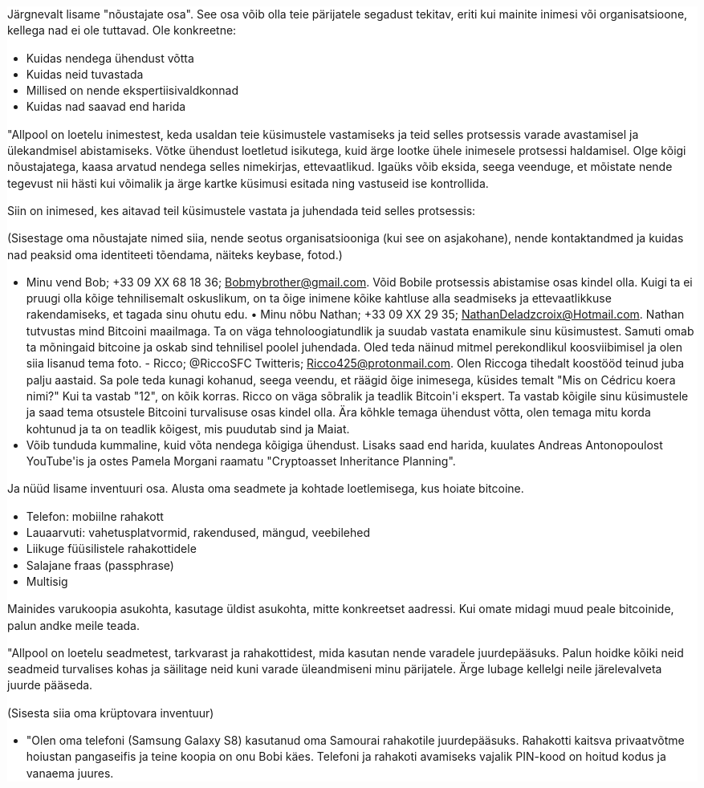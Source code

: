 Järgnevalt lisame "nõustajate osa". See osa võib olla teie pärijatele segadust tekitav, eriti kui mainite inimesi või organisatsioone, kellega nad ei ole tuttavad. Ole konkreetne:

- Kuidas nendega ühendust võtta
- Kuidas neid tuvastada
- Millised on nende ekspertiisivaldkonnad
- Kuidas nad saavad end harida

"Allpool on loetelu inimestest, keda usaldan teie küsimustele vastamiseks ja teid selles protsessis varade avastamisel ja ülekandmisel abistamiseks. Võtke ühendust loetletud isikutega, kuid ärge lootke ühele inimesele protsessi haldamisel. Olge kõigi nõustajatega, kaasa arvatud nendega selles nimekirjas, ettevaatlikud. Igaüks võib eksida, seega veenduge, et mõistate nende tegevust nii hästi kui võimalik ja ärge kartke küsimusi esitada ning vastuseid ise kontrollida.

Siin on inimesed, kes aitavad teil küsimustele vastata ja juhendada teid selles protsessis:

(Sisestage oma nõustajate nimed siia, nende seotus organisatsiooniga (kui see on asjakohane), nende kontaktandmed ja kuidas nad peaksid oma identiteeti tõendama, näiteks keybase, fotod.)

- Minu vend Bob; +33 09 XX 68 18 36; Bobmybrother@gmail.com. Võid Bobile protsessis abistamise osas kindel olla. Kuigi ta ei pruugi olla kõige tehnilisemalt oskuslikum, on ta õige inimene kõike kahtluse alla seadmiseks ja ettevaatlikkuse rakendamiseks, et tagada sinu ohutu edu. • Minu nõbu Nathan; +33 09 XX 29 35; NathanDeladzcroix@Hotmail.com. Nathan tutvustas mind Bitcoini maailmaga. Ta on väga tehnoloogiatundlik ja suudab vastata enamikule sinu küsimustest. Samuti omab ta mõningaid bitcoine ja oskab sind tehnilisel poolel juhendada. Oled teda näinud mitmel perekondlikul koosviibimisel ja olen siia lisanud tema foto. - Ricco; @RiccoSFC Twitteris; Ricco425@protonmail.com. Olen Riccoga tihedalt koostööd teinud juba palju aastaid. Sa pole teda kunagi kohanud, seega veendu, et räägid õige inimesega, küsides temalt "Mis on Cédricu koera nimi?" Kui ta vastab "12", on kõik korras. Ricco on väga sõbralik ja teadlik Bitcoin'i ekspert. Ta vastab kõigile sinu küsimustele ja saad tema otsustele Bitcoini turvalisuse osas kindel olla. Ära kõhkle temaga ühendust võtta, olen temaga mitu korda kohtunud ja ta on teadlik kõigest, mis puudutab sind ja Maiat.
- Võib tunduda kummaline, kuid võta nendega kõigiga ühendust. Lisaks saad end harida, kuulates Andreas Antonopoulost YouTube'is ja ostes Pamela Morgani raamatu "Cryptoasset Inheritance Planning".

Ja nüüd lisame inventuuri osa. Alusta oma seadmete ja kohtade loetlemisega, kus hoiate bitcoine.

- Telefon: mobiilne rahakott
- Lauaarvuti: vahetusplatvormid, rakendused, mängud, veebilehed
- Liikuge füüsilistele rahakottidele
- Salajane fraas (passphrase)
- Multisig

Mainides varukoopia asukohta, kasutage üldist asukohta, mitte konkreetset aadressi. Kui omate midagi muud peale bitcoinide, palun andke meile teada.

"Allpool on loetelu seadmetest, tarkvarast ja rahakottidest, mida kasutan nende varadele juurdepääsuks. Palun hoidke kõiki neid seadmeid turvalises kohas ja säilitage neid kuni varade üleandmiseni minu pärijatele. Ärge lubage kellelgi neile järelevalveta juurde pääseda.

(Sisesta siia oma krüptovara inventuur)

- "Olen oma telefoni (Samsung Galaxy S8) kasutanud oma Samourai rahakotile juurdepääsuks. Rahakotti kaitsva privaatvõtme hoiustan pangaseifis ja teine koopia on onu Bobi käes. Telefoni ja rahakoti avamiseks vajalik PIN-kood on hoitud kodus ja vanaema juures.
